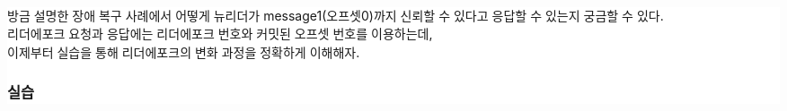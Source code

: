 방금 설명한 장애 복구 사례에서 어떻게 뉴리더가 message1(오프셋0)까지 신뢰할 수 있다고 응답할 수 있는지 궁금할 수 있다.   
리더에포크 요청과 응답에는 리더에포크 번호와 커밋된 오프셋 번호를 이용하는데,      
이제부터 실습을 통해 리더에포크의 변화 과정을 정확하게 이해해자.     

### 실습 










   










   





